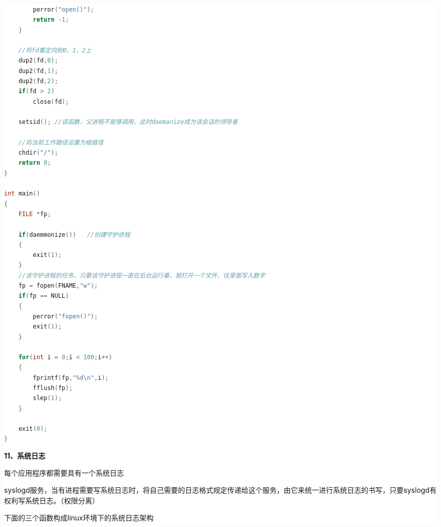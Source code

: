 ```c
        perror("open()");
        return -1;
    }
	
    //将fd重定向到0、1、2上
    dup2(fd,0);
    dup2(fd,1);
    dup2(fd,2);
    if(fd > 2)
        close(fd);
    
    setsid(); //该函数，父进程不能够调用，此时daemanize成为该会话的领导者
    
    //将当前工作路径设置为根路径
    chdir("/");
    return 0;
}

int main()
{
    FILE *fp;
    
    if(daemmonize())   //创建守护进程
    {
        exit(1);
    }
    //该守护进程的任务，只要该守护进程一直在后台运行着，就打开一个文件，往里面写入数字
    fp = fopen(FNAME,"w");
    if(fp == NULL)
    {
        perror("fopen()");
        exit(1);
    }
    
    for(int i = 0;i < 100;i++)
    {
        fprintf(fp,"%d\n",i);
        fflush(fp);
        slep(1);
    }
    
    exit(0);
}
```

**11、系统日志**

每个应用程序都需要具有一个系统日志

syslogd服务，当有进程需要写系统日志时，将自己需要的日志格式规定传递给这个服务，由它来统一进行系统日志的书写，只要syslogd有权利写系统日志。（权限分离）

下面的三个函数构成linux环境下的系统日志架构
